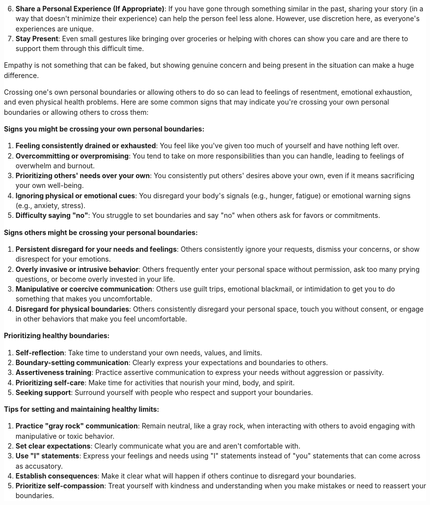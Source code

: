 6.  **Share a Personal Experience (If Appropriate)**: If you have gone through something similar in the past, sharing your story (in a way that doesn't minimize their experience) can help the person feel less alone. However, use discretion here, as everyone's experiences are unique.
7.  **Stay Present**: Even small gestures like bringing over groceries or helping with chores can show you care and are there to support them through this difficult time.

Empathy is not something that can be faked, but showing genuine concern and being present in the situation can make a huge difference.<end>

Crossing one's own personal boundaries or allowing others to do so can lead to feelings of resentment, emotional exhaustion, and even physical health problems. Here are some common signs that may indicate you're crossing your own personal boundaries or allowing others to cross them:

**Signs you might be crossing your own personal boundaries:**

1. **Feeling consistently drained or exhausted**: You feel like you've given too much of yourself and have nothing left over.
2. **Overcommitting or overpromising**: You tend to take on more responsibilities than you can handle, leading to feelings of overwhelm and burnout.
3. **Prioritizing others' needs over your own**: You consistently put others' desires above your own, even if it means sacrificing your own well-being.
4. **Ignoring physical or emotional cues**: You disregard your body's signals (e.g., hunger, fatigue) or emotional warning signs (e.g., anxiety, stress).
5. **Difficulty saying "no"**: You struggle to set boundaries and say "no" when others ask for favors or commitments.

**Signs others might be crossing your personal boundaries:**

1. **Persistent disregard for your needs and feelings**: Others consistently ignore your requests, dismiss your concerns, or show disrespect for your emotions.
2. **Overly invasive or intrusive behavior**: Others frequently enter your personal space without permission, ask too many prying questions, or become overly invested in your life.
3. **Manipulative or coercive communication**: Others use guilt trips, emotional blackmail, or intimidation to get you to do something that makes you uncomfortable.
4. **Disregard for physical boundaries**: Others consistently disregard your personal space, touch you without consent, or engage in other behaviors that make you feel uncomfortable.

**Prioritizing healthy boundaries:**

1. **Self-reflection**: Take time to understand your own needs, values, and limits.
2. **Boundary-setting communication**: Clearly express your expectations and boundaries to others.
3. **Assertiveness training**: Practice assertive communication to express your needs without aggression or passivity.
4. **Prioritizing self-care**: Make time for activities that nourish your mind, body, and spirit.
5. **Seeking support**: Surround yourself with people who respect and support your boundaries.

**Tips for setting and maintaining healthy limits:**

1. **Practice "gray rock" communication**: Remain neutral, like a gray rock, when interacting with others to avoid engaging with manipulative or toxic behavior.
2. **Set clear expectations**: Clearly communicate what you are and aren't comfortable with.
3. **Use "I" statements**: Express your feelings and needs using "I" statements instead of "you" statements that can come across as accusatory.
4. **Establish consequences**: Make it clear what will happen if others continue to disregard your boundaries.
5. **Prioritize self-compassion**: Treat yourself with kindness and understanding when you make mistakes or need to reassert your boundaries.
